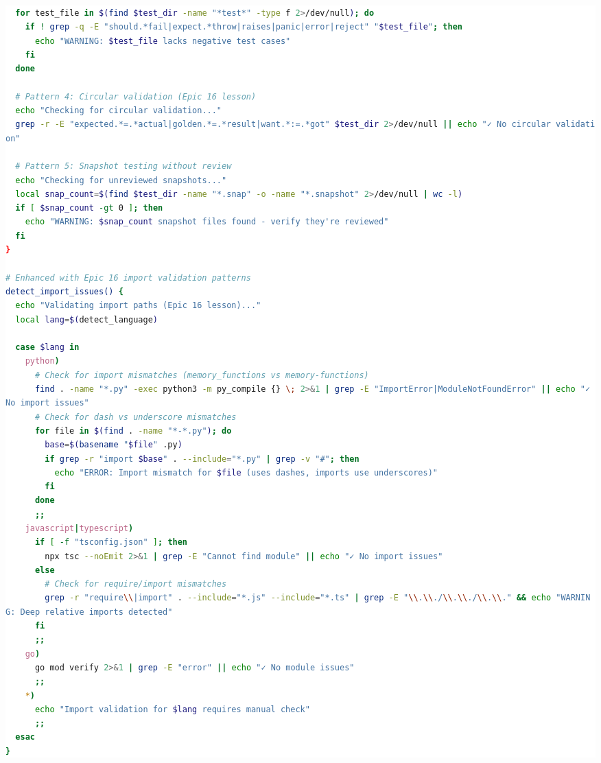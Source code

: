 ```bash
  for test_file in $(find $test_dir -name "*test*" -type f 2>/dev/null); do
    if ! grep -q -E "should.*fail|expect.*throw|raises|panic|error|reject" "$test_file"; then
      echo "WARNING: $test_file lacks negative test cases"
    fi
  done
  
  # Pattern 4: Circular validation (Epic 16 lesson)
  echo "Checking for circular validation..."
  grep -r -E "expected.*=.*actual|golden.*=.*result|want.*:=.*got" $test_dir 2>/dev/null || echo "✓ No circular validation"
  
  # Pattern 5: Snapshot testing without review
  echo "Checking for unreviewed snapshots..."
  local snap_count=$(find $test_dir -name "*.snap" -o -name "*.snapshot" 2>/dev/null | wc -l)
  if [ $snap_count -gt 0 ]; then
    echo "WARNING: $snap_count snapshot files found - verify they're reviewed"
  fi
}

# Enhanced with Epic 16 import validation patterns
detect_import_issues() {
  echo "Validating import paths (Epic 16 lesson)..."
  local lang=$(detect_language)
  
  case $lang in
    python)
      # Check for import mismatches (memory_functions vs memory-functions)
      find . -name "*.py" -exec python3 -m py_compile {} \; 2>&1 | grep -E "ImportError|ModuleNotFoundError" || echo "✓ No import issues"
      # Check for dash vs underscore mismatches
      for file in $(find . -name "*-*.py"); do
        base=$(basename "$file" .py)
        if grep -r "import $base" . --include="*.py" | grep -v "#"; then
          echo "ERROR: Import mismatch for $file (uses dashes, imports use underscores)"
        fi
      done
      ;;
    javascript|typescript)
      if [ -f "tsconfig.json" ]; then
        npx tsc --noEmit 2>&1 | grep -E "Cannot find module" || echo "✓ No import issues"
      else
        # Check for require/import mismatches
        grep -r "require\\|import" . --include="*.js" --include="*.ts" | grep -E "\\.\\./\\.\\./\\.\\." && echo "WARNING: Deep relative imports detected"
      fi
      ;;
    go)
      go mod verify 2>&1 | grep -E "error" || echo "✓ No module issues"
      ;;
    *)
      echo "Import validation for $lang requires manual check"
      ;;
  esac
}
```
